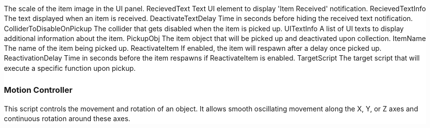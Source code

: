 <td>The scale of the item image in the UI panel.</td>
</tr>
<tr>
<td>RecievedText</td>
<td>Text UI element to display 'Item Received' notification.</td>
</tr>
<tr>
<td>RecievedTextInfo</td>
<td>The text displayed when an item is received.</td>
</tr>
<tr>
<td>DeactivateTextDelay</td>
<td>Time in seconds before hiding the received text notification.</td>
</tr>
<tr>
<td>ColliderToDisableOnPickup</td>
<td>The collider that gets disabled when the item is picked up.</td>
</tr>
<tr>
<td>UITextInfo</td>
<td>A list of UI texts to display additional information about the item.</td>
</tr>
<tr>
<td>PickupObj</td>
<td>The item object that will be picked up and deactivated upon collection.</td>
</tr>
<tr>
<td>ItemName</td>
<td>The name of the item being picked up.</td>
</tr>
<tr>
<td>ReactivateItem</td>
<td>If enabled, the item will respawn after a delay once picked up.</td>
</tr>
<tr>
<td>ReactivationDelay</td>
<td>Time in seconds before the item respawns if ReactivateItem is enabled.</td>
</tr>
<tr>
<td>TargetScript</td>
<td>The target script that will execute a specific function upon pickup.</td>
</tr>
</table>

### Motion Controller
This script controls the movement and rotation of an object. It allows smooth oscillating movement along the X, Y, or Z axes and continuous rotation around these axes.

